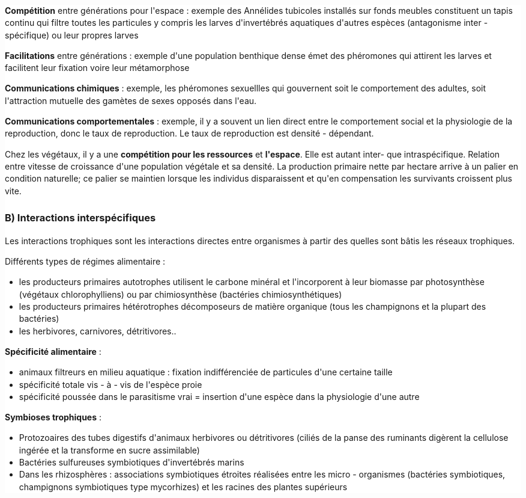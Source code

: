 **Compétition** entre générations pour l'espace : exemple des Annélides tubicoles installés sur fonds meubles constituent un tapis continu qui filtre toutes les particules y compris les larves d'invertébrés aquatiques d'autres espèces (antagonisme inter - spécifique) ou leur propres larves

**Facilitations** entre générations : exemple d'une population benthique dense émet des phéromones qui attirent les larves et facilitent leur fixation voire leur métamorphose 

**Communications chimiques** : exemple, les phéromones sexuellles qui gouvernent soit le comportement des adultes, soit l'attraction mutuelle des gamètes de sexes opposés dans l'eau.

**Communications comportementales** : exemple, il y a souvent un lien direct entre le comportement social et la physiologie de la reproduction, donc le taux de reproduction. Le taux de reproduction est densité - dépendant.

Chez les végétaux, il y a une **compétition pour les ressources** et **l'espace**. Elle est autant inter- que intraspécifique. Relation entre vitesse de croissance d'une population végétale et sa densité. La production primaire nette par hectare arrive à un palier en condition naturelle; ce palier se maintien lorsque les individus disparaissent et qu'en compensation les survivants croissent plus vite.

### B) Interactions interspécifiques

Les interactions trophiques sont les interactions directes entre organismes à partir des quelles sont bâtis les réseaux trophiques.

Différents types de régimes alimentaire :

* les producteurs primaires autotrophes utilisent le carbone minéral et l'incorporent à leur biomasse par photosynthèse (végétaux chlorophylliens) ou par chimiosynthèse (bactéries chimiosynthétiques)
* les producteurs primaires hétérotrophes décomposeurs de matière organique (tous les champignons et la plupart des bactéries)
* les herbivores, carnivores, détritivores..

**Spécificité alimentaire** :

* animaux filtreurs en milieu aquatique : fixation indifférenciée de particules d'une certaine taille
* spécificité totale vis - à - vis de l'espèce proie
* spécificité poussée dans le parasitisme vrai = insertion d'une espèce dans la physiologie d'une autre 

**Symbioses trophiques** :

* Protozoaires des tubes digestifs d'animaux herbivores ou détritivores (ciliés de la panse des ruminants digèrent la cellulose ingérée et la transforme en sucre assimilable)
* Bactéries sulfureuses symbiotiques d'invertébrés marins
* Dans les rhizosphères : associations symbiotiques étroites réalisées entre les micro - organismes (bactéries symbiotiques, champignons symbiotiques type mycorhizes) et les racines des plantes supérieurs
